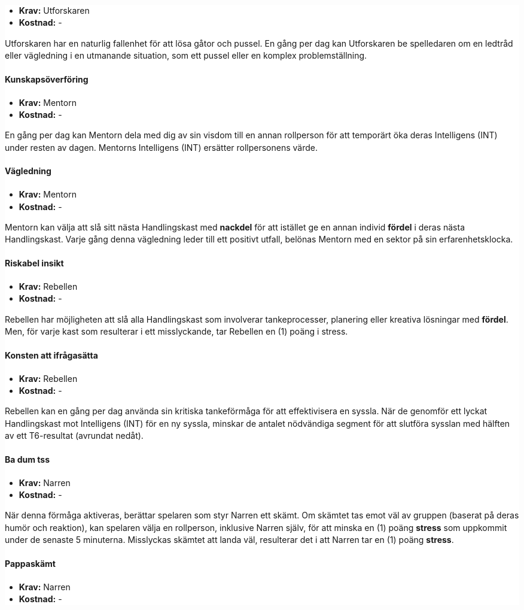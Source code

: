 - **Krav:** Utforskaren
- **Kostnad:** -

Utforskaren har en naturlig fallenhet för att lösa gåtor och pussel. En gång per dag kan Utforskaren be spelledaren om en ledtråd eller vägledning i en utmanande situation, som ett pussel eller en komplex problemställning.

#### Kunskapsöverföring

- **Krav:** Mentorn
- **Kostnad:** -

En gång per dag kan Mentorn dela med dig av sin visdom till en annan rollperson för att temporärt öka deras Intelligens (INT) under resten av dagen. Mentorns Intelligens (INT) ersätter rollpersonens värde.

#### Vägledning

- **Krav:** Mentorn
- **Kostnad:** -

Mentorn kan välja att slå sitt nästa Handlingskast med **nackdel** för att istället ge en annan individ **fördel** i deras nästa Handlingskast. Varje gång denna vägledning leder till ett positivt utfall, belönas Mentorn med en sektor på sin erfarenhetsklocka.

#### Riskabel insikt

- **Krav:** Rebellen
- **Kostnad:** -

Rebellen har möjligheten att slå alla Handlingskast som involverar tankeprocesser, planering eller kreativa lösningar med **fördel**. Men, för varje kast som resulterar i ett misslyckande, tar Rebellen en (1) poäng i stress.

#### Konsten att ifrågasätta

- **Krav:** Rebellen
- **Kostnad:** -

Rebellen kan en gång per dag använda sin kritiska tankeförmåga för att effektivisera en syssla. När de genomför ett lyckat Handlingskast mot Intelligens (INT) för en ny syssla, minskar de antalet nödvändiga segment för att slutföra sysslan med hälften av ett T6-resultat (avrundat nedåt).

#### Ba dum tss

- **Krav:** Narren
- **Kostnad:** -

När denna förmåga aktiveras, berättar spelaren som styr Narren ett skämt. Om skämtet tas emot väl av gruppen (baserat på deras humör och reaktion), kan spelaren välja en rollperson, inklusive Narren själv, för att minska en (1) poäng **stress** som uppkommit under de senaste 5 minuterna. Misslyckas skämtet att landa väl, resulterar det i att Narren tar en (1) poäng **stress**.

#### Pappaskämt

- **Krav:** Narren
- **Kostnad:** -
